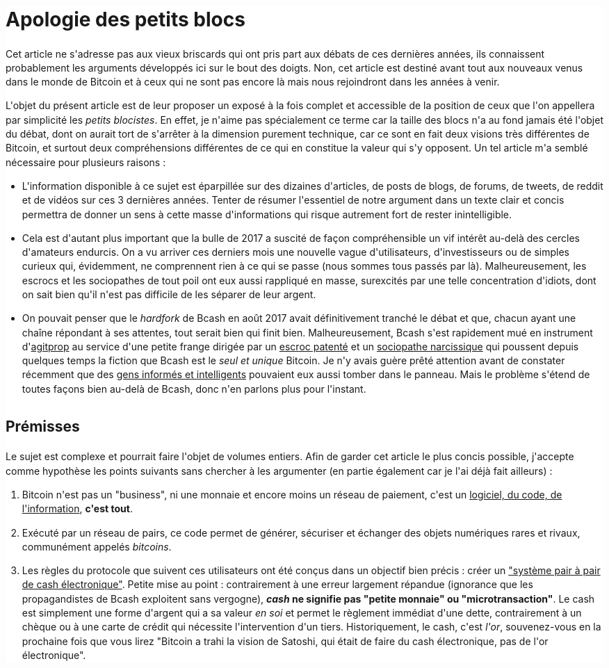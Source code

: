 # Apologie des petits blocs

Cet article ne s'adresse pas aux vieux briscards qui ont pris part aux débats de ces dernières années, ils connaissent probablement les arguments développés ici sur le bout des doigts. Non, cet article est destiné avant tout aux nouveaux venus dans le monde de Bitcoin et à ceux qui ne sont pas encore là mais nous rejoindront dans les années à venir. 

L'objet du présent article est de leur proposer un exposé à la fois complet et accessible de la position de ceux que l'on appellera par simplicité les _petits blocistes_. En effet, je n'aime pas spécialement ce terme car la taille des blocs n'a au fond jamais été l'objet du débat, dont on aurait tort de s'arrêter à la dimension purement technique, car ce sont en fait deux visions très différentes de Bitcoin, et surtout deux compréhensions différentes de ce qui en constitue la valeur qui s'y opposent. Un tel article m'a semblé nécessaire pour plusieurs raisons :

*   L'information disponible à ce sujet est éparpillée sur des dizaines d'articles, de posts de blogs, de forums, de tweets, de reddit et de vidéos sur ces 3 dernières années. Tenter de résumer l'essentiel de notre argument dans un texte clair et concis permettra de donner un sens à cette masse d'informations qui risque autrement fort de rester inintelligible.

*   Cela est d'autant plus important que la bulle de 2017 a suscité de façon compréhensible un vif intérêt au-delà des cercles d'amateurs endurcis. On a vu arriver ces derniers mois une nouvelle vague d'utilisateurs, d'investisseurs ou de simples curieux qui, évidemment, ne comprennent rien à ce qui se passe (nous sommes tous passés par là). Malheureusement, les escrocs et les sociopathes de tout poil ont eux aussi rappliqué en masse, surexcités par une telle concentration d'idiots, dont on sait bien qu'il n'est pas difficile de les séparer de leur argent.

*   On pouvait penser que le _hardfork_ de Bcash en août 2017 avait définitivement tranché le débat et que, chacun ayant une chaîne répondant à ses attentes, tout serait bien qui finit bien. Malheureusement, Bcash s'est rapidement mué en instrument d'[agitprop](https://fr.wikipedia.org/wiki/Agitprop) au service d'une petite frange dirigée par un [escroc patenté](https://dankaminsky.com/2016/05/02/validating-satoshi-or-not/) et un [sociopathe narcissique](https://www.youtube.com/watch?v=oCOjCEth6xI) qui poussent depuis quelques temps la fiction que Bcash est le _seul et unique_ Bitcoin. Je n'y avais guère prêté attention avant de constater récemment que des [gens informés et intelligents](https://www.yours.org/content/for-world-adoption--bch-needs-to-solve-two-main-issues-4b03922c0a0d) pouvaient eux aussi tomber dans le panneau. Mais le problème s'étend de toutes façons bien au-delà de Bcash, donc n'en parlons plus pour l'instant.

## Prémisses

Le sujet est complexe et pourrait faire l'objet de volumes entiers. Afin de garder cet article le plus concis possible, j'accepte comme hypothèse les points suivants sans chercher à les argumenter (en partie également car je l'ai déjà fait ailleurs) :

1.  Bitcoin n'est pas un "business", ni une monnaie et encore moins un réseau de paiement, c'est un [logiciel, du code, de l'information](http://www.sosthene.net/bitcoin-bitcoins/), **c'est tout**.

2.  Exécuté par un réseau de pairs, ce code permet de générer, sécuriser et échanger des objets numériques rares et rivaux, communément appelés _bitcoins_.

3.  Les règles du protocole que suivent ces utilisateurs ont été conçus dans un objectif bien précis : créer un ["système pair à pair de cash électronique"](https://bitcoin.org/bitcoin.pdf). Petite mise au point : contrairement à une erreur largement répandue (ignorance que les propagandistes de Bcash exploitent sans vergogne), **_cash_ ne signifie pas "petite monnaie" ou "microtransaction"**. Le cash est simplement une forme d'argent qui a sa valeur _en soi_ et permet le règlement immédiat d'une dette, contrairement à un chèque ou à une carte de crédit qui nécessite l'intervention d'un tiers. Historiquement, le cash, c'est _l'or_, souvenez-vous en la prochaine fois que vous lirez "Bitcoin a trahi la vision de Satoshi, qui était de faire du cash électronique, pas de l'or électronique".
